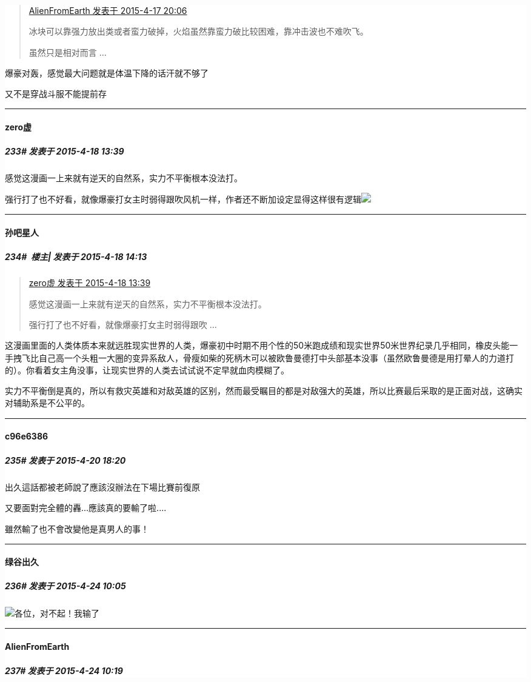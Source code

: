
<blockquote><a href="httphttps://bbs.saraba1st.com/2b/forum.php?mod=redirect&amp;goto=findpost&amp;pid=28698034&amp;ptid=1089780" target="_blank">AlienFromEarth 发表于 2015-4-17 20:06</a>

冰块可以靠强力放出类或者蛮力破掉，火焰虽然靠蛮力破比较困难，靠冲击波也不难吹飞。


虽然只是相对而言 ...</blockquote>
爆豪对轰，感觉最大问题就是体温下降的话汗就不够了

又不是穿战斗服不能提前存


-----

####  zero虚  
##### 233#       发表于 2015-4-18 13:39


感觉这漫画一上来就有逆天的自然系，实力不平衡根本没法打。


强行打了也不好看，就像爆豪打女主时弱得跟吹风机一样，作者还不断加设定显得这样很有逻辑<img src="https://static.saraba1st.com/image/smiley/face/172.gif" referrerpolicy="no-referrer">


-----

####  孙吧星人  
##### 234#         楼主| 发表于 2015-4-18 14:13


<blockquote><a href="httphttps://bbs.saraba1st.com/2b/forum.php?mod=redirect&amp;goto=findpost&amp;pid=28703608&amp;ptid=1089780" target="_blank">zero虚 发表于 2015-4-18 13:39</a>

感觉这漫画一上来就有逆天的自然系，实力不平衡根本没法打。


强行打了也不好看，就像爆豪打女主时弱得跟吹 ...</blockquote>
这漫画里面的人类体质本来就远胜现实世界的人类，爆豪初中时期不用个性的50米跑成绩和现实世界50米世界纪录几乎相同，橡皮头能一手拽飞比自己高一个头粗一大圈的变异系敌人，骨瘦如柴的死柄木可以被欧鲁曼德打中头部基本没事（虽然欧鲁曼德是用打晕人的力道打的）。你看着女主角没事，让现实世界的人类去试试说不定早就血肉模糊了。


实力不平衡倒是真的，所以有救灾英雄和对敌英雄的区别，然而最受瞩目的都是对敌强大的英雄，所以比赛最后采取的是正面对战，这确实对辅助系是不公平的。


-----

####  c96e6386  
##### 235#       发表于 2015-4-20 18:20


出久這話都被老師說了應該沒辦法在下場比賽前復原

又要面對完全體的轟...應該真的要輸了啦....


雖然輸了也不會改變他是真男人的事！


-----

####  绿谷出久  
##### 236#       发表于 2015-4-24 10:05


<img src="https://static.saraba1st.com/image/smiley/normal/035.gif" referrerpolicy="no-referrer">各位，对不起！我输了


-----

####  AlienFromEarth  
##### 237#       发表于 2015-4-24 10:19


